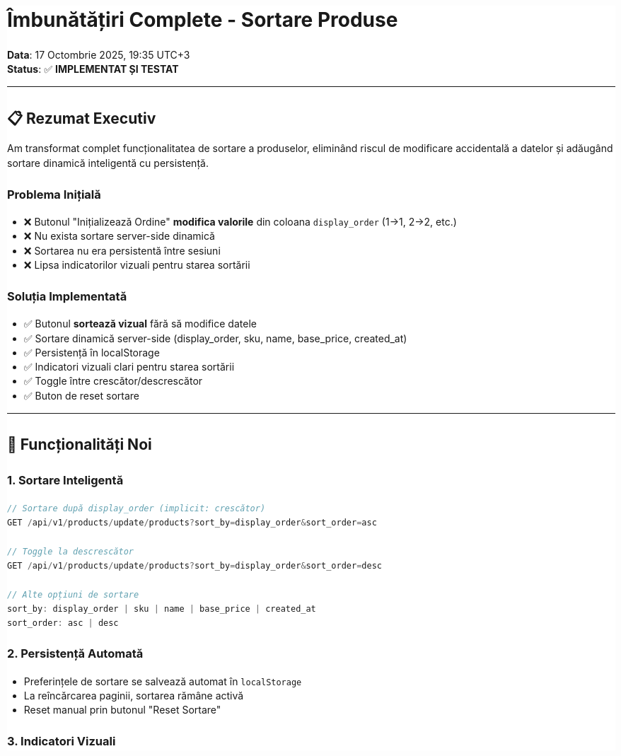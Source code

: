 # Îmbunătățiri Complete - Sortare Produse
**Data**: 17 Octombrie 2025, 19:35 UTC+3  
**Status**: ✅ **IMPLEMENTAT ȘI TESTAT**

---

## 📋 Rezumat Executiv

Am transformat complet funcționalitatea de sortare a produselor, eliminând riscul de modificare accidentală a datelor și adăugând sortare dinamică inteligentă cu persistență.

### Problema Inițială
- ❌ Butonul "Inițializează Ordine" **modifica valorile** din coloana `display_order` (1→1, 2→2, etc.)
- ❌ Nu exista sortare server-side dinamică
- ❌ Sortarea nu era persistentă între sesiuni
- ❌ Lipsa indicatorilor vizuali pentru starea sortării

### Soluția Implementată
- ✅ Butonul **sortează vizual** fără să modifice datele
- ✅ Sortare dinamică server-side (display_order, sku, name, base_price, created_at)
- ✅ Persistență în localStorage
- ✅ Indicatori vizuali clari pentru starea sortării
- ✅ Toggle între crescător/descrescător
- ✅ Buton de reset sortare

---

## 🎯 Funcționalități Noi

### 1. **Sortare Inteligentă**
```typescript
// Sortare după display_order (implicit: crescător)
GET /api/v1/products/update/products?sort_by=display_order&sort_order=asc

// Toggle la descrescător
GET /api/v1/products/update/products?sort_by=display_order&sort_order=desc

// Alte opțiuni de sortare
sort_by: display_order | sku | name | base_price | created_at
sort_order: asc | desc
```

### 2. **Persistență Automată**
- Preferințele de sortare se salvează automat în `localStorage`
- La reîncărcarea paginii, sortarea rămâne activă
- Reset manual prin butonul "Reset Sortare"

### 3. **Indicatori Vizuali**
